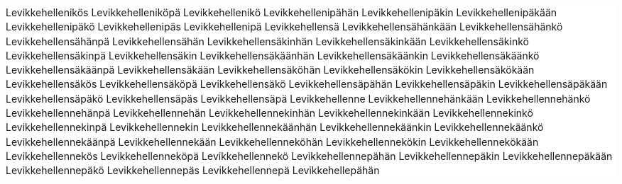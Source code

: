 Levikkehellenikös
Levikkehelleniköpä
Levikkehellenikö
Levikkehellenipähän
Levikkehellenipäkin
Levikkehellenipäkään
Levikkehellenipäkö
Levikkehellenipäs
Levikkehellenipä
Levikkehellensä
Levikkehellensähänkään
Levikkehellensähänkö
Levikkehellensähänpä
Levikkehellensähän
Levikkehellensäkinhän
Levikkehellensäkinkään
Levikkehellensäkinkö
Levikkehellensäkinpä
Levikkehellensäkin
Levikkehellensäkäänhän
Levikkehellensäkäänkin
Levikkehellensäkäänkö
Levikkehellensäkäänpä
Levikkehellensäkään
Levikkehellensäköhän
Levikkehellensäkökin
Levikkehellensäkökään
Levikkehellensäkös
Levikkehellensäköpä
Levikkehellensäkö
Levikkehellensäpähän
Levikkehellensäpäkin
Levikkehellensäpäkään
Levikkehellensäpäkö
Levikkehellensäpäs
Levikkehellensäpä
Levikkehellenne
Levikkehellennehänkään
Levikkehellennehänkö
Levikkehellennehänpä
Levikkehellennehän
Levikkehellennekinhän
Levikkehellennekinkään
Levikkehellennekinkö
Levikkehellennekinpä
Levikkehellennekin
Levikkehellennekäänhän
Levikkehellennekäänkin
Levikkehellennekäänkö
Levikkehellennekäänpä
Levikkehellennekään
Levikkehellenneköhän
Levikkehellennekökin
Levikkehellennekökään
Levikkehellennekös
Levikkehellenneköpä
Levikkehellennekö
Levikkehellennepähän
Levikkehellennepäkin
Levikkehellennepäkään
Levikkehellennepäkö
Levikkehellennepäs
Levikkehellennepä
Levikkehellepähän